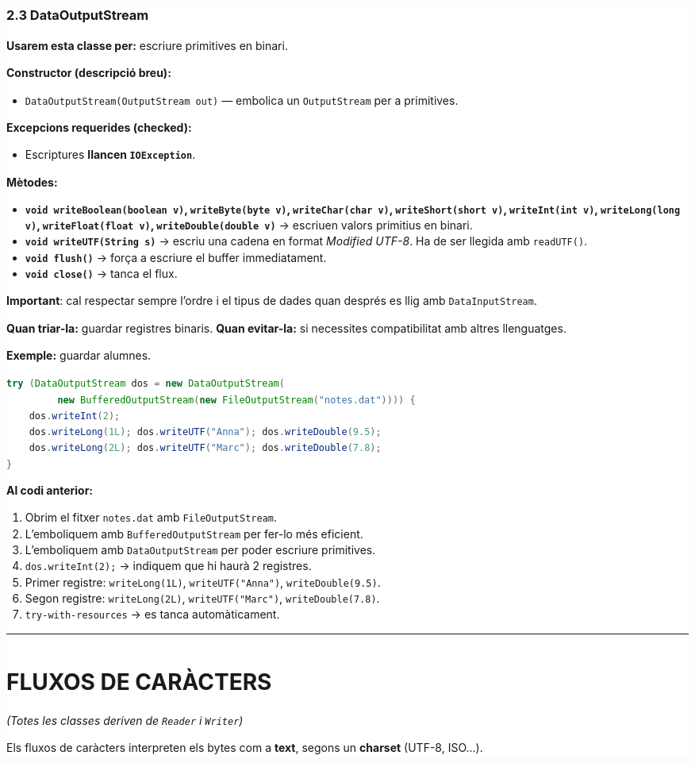 ### 2.3 DataOutputStream

**Usarem esta classe per:** escriure primitives en binari.

**Constructor (descripció breu):**

* `DataOutputStream(OutputStream out)` — embolica un `OutputStream` per a primitives.

**Excepcions requerides (checked):**

* Escriptures **llancen `IOException`**.

**Mètodes:**

* **`void writeBoolean(boolean v)`, `writeByte(byte v)`, `writeChar(char v)`, `writeShort(short v)`, `writeInt(int v)`, `writeLong(long v)`, `writeFloat(float v)`, `writeDouble(double v)`** → escriuen valors primitius en binari.
* **`void writeUTF(String s)`** → escriu una cadena en format *Modified UTF-8*. Ha de ser llegida amb `readUTF()`.
* **`void flush()`** → força a escriure el buffer immediatament.
* **`void close()`** → tanca el flux.

**Important**: cal respectar sempre l’ordre i el tipus de dades quan després es llig amb `DataInputStream`.

**Quan triar-la:** guardar registres binaris.
**Quan evitar-la:** si necessites compatibilitat amb altres llenguatges.

**Exemple:** guardar alumnes.

```java
try (DataOutputStream dos = new DataOutputStream(
         new BufferedOutputStream(new FileOutputStream("notes.dat")))) {
    dos.writeInt(2);
    dos.writeLong(1L); dos.writeUTF("Anna"); dos.writeDouble(9.5);
    dos.writeLong(2L); dos.writeUTF("Marc"); dos.writeDouble(7.8);
}
```

**Al codi anterior:**

1. Obrim el fitxer `notes.dat` amb `FileOutputStream`.
2. L’emboliquem amb `BufferedOutputStream` per fer-lo més eficient.
3. L’emboliquem amb `DataOutputStream` per poder escriure primitives.
4. `dos.writeInt(2);` → indiquem que hi haurà 2 registres.
5. Primer registre: `writeLong(1L)`, `writeUTF("Anna")`, `writeDouble(9.5)`.
6. Segon registre: `writeLong(2L)`, `writeUTF("Marc")`, `writeDouble(7.8)`.
7. `try-with-resources` → es tanca automàticament.

---

# FLUXOS DE CARÀCTERS

*(Totes les classes deriven de `Reader` i `Writer`)*

Els fluxos de caràcters interpreten els bytes com a **text**, segons un **charset** (UTF-8, ISO...).
